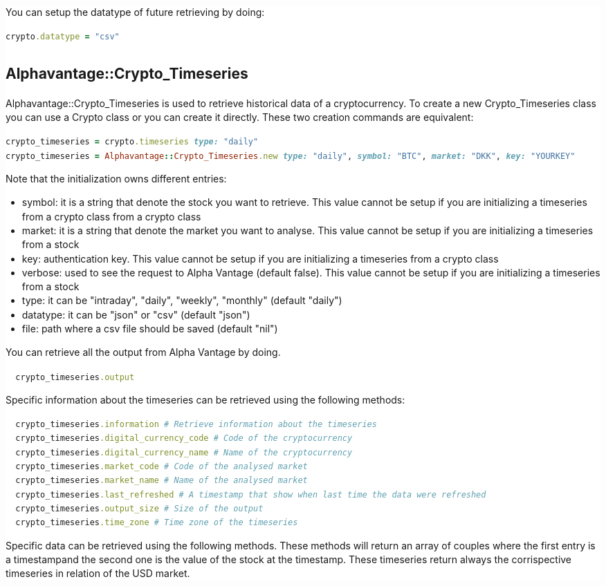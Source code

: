 You can setup the datatype of future retrieving by doing:

``` ruby
crypto.datatype = "csv"
```

<a name="Crypto_Timeseries"></a>
## Alphavantage::Crypto_Timeseries

Alphavantage::Crypto_Timeseries is used to retrieve historical data of a cryptocurrency.
To create a new Crypto_Timeseries class you can use a Crypto class or you can create it directly.
These two creation commands are equivalent:

``` ruby
crypto_timeseries = crypto.timeseries type: "daily"
crypto_timeseries = Alphavantage::Crypto_Timeseries.new type: "daily", symbol: "BTC", market: "DKK", key: "YOURKEY"
```

Note that the initialization owns different entries:

* symbol: it is a string that denote the stock you want to retrieve. This value cannot be setup if you are initializing a timeseries from a crypto class from a crypto class
* market: it is a string that denote the market you want to analyse. This value cannot be setup if you are initializing a timeseries from a stock
* key: authentication key.  This value cannot be setup if you are initializing a timeseries from a crypto class
* verbose: used to see the request to Alpha Vantage (default false). This value cannot be setup if you are initializing a timeseries from a stock
* type: it can be "intraday", "daily", "weekly", "monthly" (default "daily")
* datatype: it can be "json" or "csv" (default "json")
* file: path where a csv file should be saved (default "nil")

You can retrieve all the output from Alpha Vantage by doing.

``` ruby
  crypto_timeseries.output
```

Specific information about the timeseries can be retrieved using the following methods:

``` ruby
  crypto_timeseries.information # Retrieve information about the timeseries
  crypto_timeseries.digital_currency_code # Code of the cryptocurrency
  crypto_timeseries.digital_currency_name # Name of the cryptocurrency
  crypto_timeseries.market_code # Code of the analysed market
  crypto_timeseries.market_name # Name of the analysed market
  crypto_timeseries.last_refreshed # A timestamp that show when last time the data were refreshed
  crypto_timeseries.output_size # Size of the output
  crypto_timeseries.time_zone # Time zone of the timeseries
```

Specific data can be retrieved using the following methods.
These methods will return an array of couples where the first entry is a timestampand the second one is the value of the stock at the timestamp.
These timeseries return always the corrispective timeseries in relation of the USD market.
